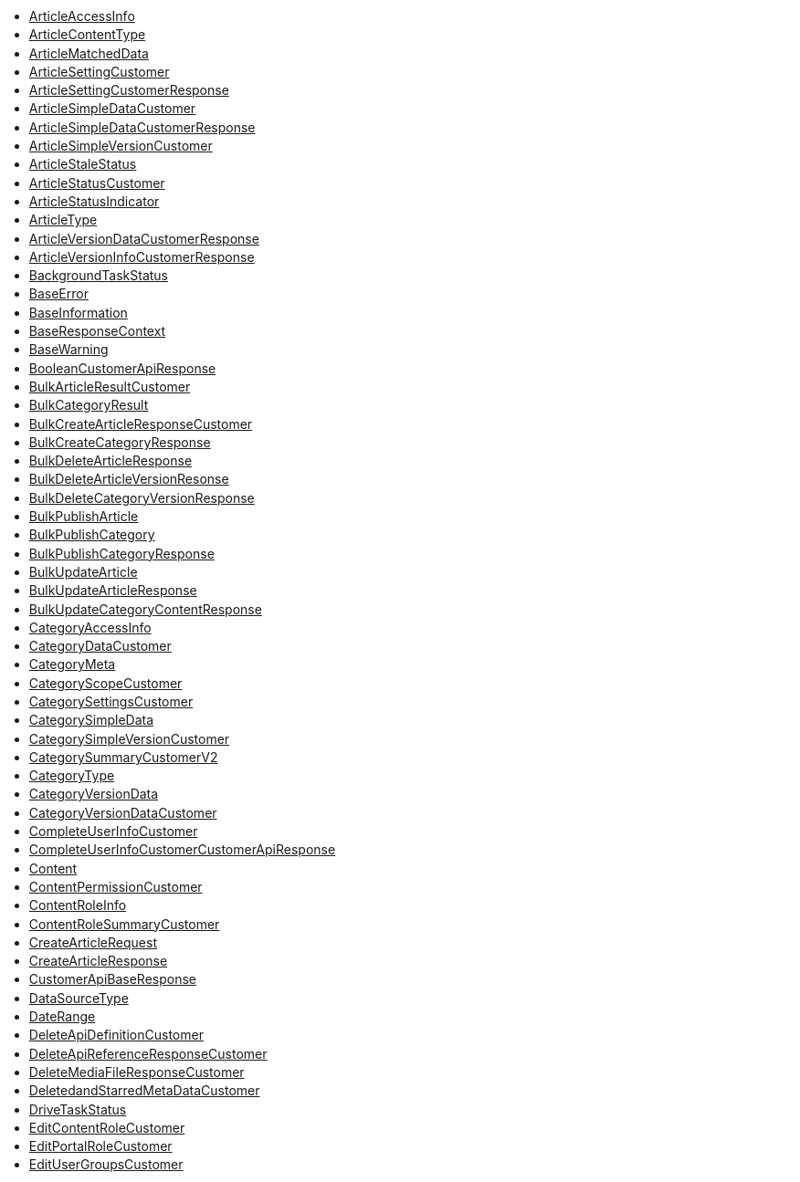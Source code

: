 - [ArticleAccessInfo](docs/ArticleAccessInfo.md)
- [ArticleContentType](docs/ArticleContentType.md)
- [ArticleMatchedData](docs/ArticleMatchedData.md)
- [ArticleSettingCustomer](docs/ArticleSettingCustomer.md)
- [ArticleSettingCustomerResponse](docs/ArticleSettingCustomerResponse.md)
- [ArticleSimpleDataCustomer](docs/ArticleSimpleDataCustomer.md)
- [ArticleSimpleDataCustomerResponse](docs/ArticleSimpleDataCustomerResponse.md)
- [ArticleSimpleVersionCustomer](docs/ArticleSimpleVersionCustomer.md)
- [ArticleStaleStatus](docs/ArticleStaleStatus.md)
- [ArticleStatusCustomer](docs/ArticleStatusCustomer.md)
- [ArticleStatusIndicator](docs/ArticleStatusIndicator.md)
- [ArticleType](docs/ArticleType.md)
- [ArticleVersionDataCustomerResponse](docs/ArticleVersionDataCustomerResponse.md)
- [ArticleVersionInfoCustomerResponse](docs/ArticleVersionInfoCustomerResponse.md)
- [BackgroundTaskStatus](docs/BackgroundTaskStatus.md)
- [BaseError](docs/BaseError.md)
- [BaseInformation](docs/BaseInformation.md)
- [BaseResponseContext](docs/BaseResponseContext.md)
- [BaseWarning](docs/BaseWarning.md)
- [BooleanCustomerApiResponse](docs/BooleanCustomerApiResponse.md)
- [BulkArticleResultCustomer](docs/BulkArticleResultCustomer.md)
- [BulkCategoryResult](docs/BulkCategoryResult.md)
- [BulkCreateArticleResponseCustomer](docs/BulkCreateArticleResponseCustomer.md)
- [BulkCreateCategoryResponse](docs/BulkCreateCategoryResponse.md)
- [BulkDeleteArticleResponse](docs/BulkDeleteArticleResponse.md)
- [BulkDeleteArticleVersionResonse](docs/BulkDeleteArticleVersionResonse.md)
- [BulkDeleteCategoryVersionResponse](docs/BulkDeleteCategoryVersionResponse.md)
- [BulkPublishArticle](docs/BulkPublishArticle.md)
- [BulkPublishCategory](docs/BulkPublishCategory.md)
- [BulkPublishCategoryResponse](docs/BulkPublishCategoryResponse.md)
- [BulkUpdateArticle](docs/BulkUpdateArticle.md)
- [BulkUpdateArticleResponse](docs/BulkUpdateArticleResponse.md)
- [BulkUpdateCategoryContentResponse](docs/BulkUpdateCategoryContentResponse.md)
- [CategoryAccessInfo](docs/CategoryAccessInfo.md)
- [CategoryDataCustomer](docs/CategoryDataCustomer.md)
- [CategoryMeta](docs/CategoryMeta.md)
- [CategoryScopeCustomer](docs/CategoryScopeCustomer.md)
- [CategorySettingsCustomer](docs/CategorySettingsCustomer.md)
- [CategorySimpleData](docs/CategorySimpleData.md)
- [CategorySimpleVersionCustomer](docs/CategorySimpleVersionCustomer.md)
- [CategorySummaryCustomerV2](docs/CategorySummaryCustomerV2.md)
- [CategoryType](docs/CategoryType.md)
- [CategoryVersionData](docs/CategoryVersionData.md)
- [CategoryVersionDataCustomer](docs/CategoryVersionDataCustomer.md)
- [CompleteUserInfoCustomer](docs/CompleteUserInfoCustomer.md)
- [CompleteUserInfoCustomerCustomerApiResponse](docs/CompleteUserInfoCustomerCustomerApiResponse.md)
- [Content](docs/Content.md)
- [ContentPermissionCustomer](docs/ContentPermissionCustomer.md)
- [ContentRoleInfo](docs/ContentRoleInfo.md)
- [ContentRoleSummaryCustomer](docs/ContentRoleSummaryCustomer.md)
- [CreateArticleRequest](docs/CreateArticleRequest.md)
- [CreateArticleResponse](docs/CreateArticleResponse.md)
- [CustomerApiBaseResponse](docs/CustomerApiBaseResponse.md)
- [DataSourceType](docs/DataSourceType.md)
- [DateRange](docs/DateRange.md)
- [DeleteApiDefinitionCustomer](docs/DeleteApiDefinitionCustomer.md)
- [DeleteApiReferenceResponseCustomer](docs/DeleteApiReferenceResponseCustomer.md)
- [DeleteMediaFileResponseCustomer](docs/DeleteMediaFileResponseCustomer.md)
- [DeletedandStarredMetaDataCustomer](docs/DeletedandStarredMetaDataCustomer.md)
- [DriveTaskStatus](docs/DriveTaskStatus.md)
- [EditContentRoleCustomer](docs/EditContentRoleCustomer.md)
- [EditPortalRoleCustomer](docs/EditPortalRoleCustomer.md)
- [EditUserGroupsCustomer](docs/EditUserGroupsCustomer.md)